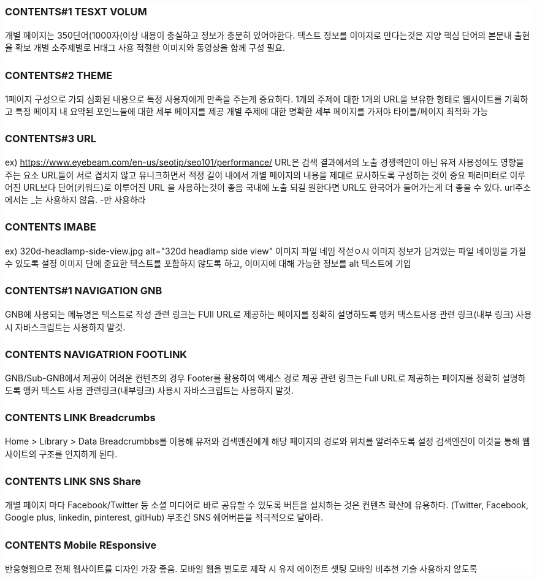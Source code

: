 ### CONTENTS#1 TESXT VOLUM
개별 페이지는 350단어(1000자(이상
내용이 충실하고 정보가 충분히 있어야한다.
텍스트 정보를 이미지로 만다는것은 지양
핵심 단어의 본문내 출현율 확보
개별 소주제별로 H태그 사용
적절한 이미지와 동영상을 함께 구성 필요.

### CONTENTS#2 THEME
1페이지 구성으로 가되 심화된 내용으로 특정 사용자에게 만족을 주는게 중요하다.
1개의 주제에 대한 1개의 URL을 보유한 형태로 웹사이트를 기획하고 특정 페이지 내 요약된 포인느들에 대한 세부 페이지를 제공
개별 주제에 대한 명확한 세부 페이지를 가져야 타이틀/페이지 최적화 가능

### CONTENTS#3 URL
ex) https://www.eyebeam.com/en-us/seotip/seo101/performance/
URL은 검색 결과에서의 노출 경쟁력만이 아닌 유저 사용성에도 영향을 주는 요소
URL들이 서로 겹치지 않고 유니크하면서 적정 길이 내에서 개별 페이지의 내용을 제대로 묘사하도록 구성하는 것이 중요
패러미터로 이루어진 URL보다 단어(키워드)로 이루어진 URL 을 사용하는것이 좋음
국내에 노출 되길 원한다면 URL도 한국어가 들어가는게 더 좋을 수 있다.
url주소에서는 _는 사용하지 않음. -만 사용하라

### CONTENTS IMABE
ex) 320d-headlamp-side-view.jpg alt="320d headlamp side view"
이미지 파일 네임 작섣ㅇ시 이미지 정보가 담겨있는 파일 네이밍을 가질 수 있도록 설정
이미지 단에 줃요한 텍스트를 포함하지 않도록 하고, 이미지에 대해 가능한 정보를 alt 텍스트에 기입

### CONTENTS#1 NAVIGATION GNB
GNB에 사용되는 메뉴명은 텍스트로 작성
관련 링크는 FUll URL로 제공하는 페이지를 정확히 설명하도록 앵커 택스트사용
관련 링크(내부 링크) 사용 시 자바스크립트는 사용하지 말것.

### CONTENTS NAVIGATRION FOOTLINK
GNB/Sub-GNB에서 제공이 어려운 컨텐츠의 경우 Footer를 활용하여 액세스 경로 제공
관련 링크는 Full URL로 제공하는 페이지를 정확히 설명하도록 앵커 텍스트 사용
관련링크(내부링크) 사용시 자바스크립트는 사용하지 말것.

### CONTENTS LINK Breadcrumbs
Home > Library > Data
Breadcrumbbs를 이용해 유저와 검색엔진에게 해당 페이지의 경로와 위치를 알려주도록 설정
검색엔진이 이것을 통해 웹사이트의 구조를 인지하게 된다.

### CONTENTS LINK SNS Share
개별 페이지 마다 Facebook/Twitter 등 소셜 미디어로 바로 공유할 수 있도록 버튼을 설치하는 것은 컨텐츠 확산에 유용하다. (Twitter, Facebook, Google plus, linkedin, pinterest, gitHub)
무조건 SNS 쉐어버튼을 적극적으로 달아라.

### CONTENTS Mobile REsponsive
반응형웹으로 전체 웹사이트를 디자인 가장 좋음.
모바일 웹을 별도로 제작 시 유저 에이전트 셋팅
모바일 비추천 기술 사용하지 않도록
